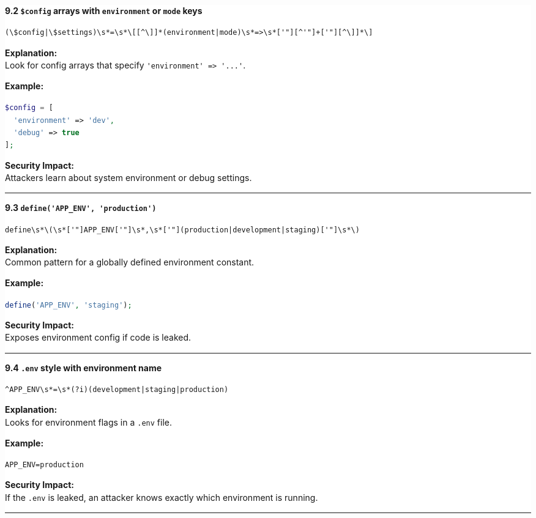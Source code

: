 
**9.2 `$config` arrays with `environment` or `mode` keys**

```regex
(\$config|\$settings)\s*=\s*\[[^\]]*(environment|mode)\s*=>\s*['"][^'"]+['"][^\]]*\]
```

**Explanation:**  
Look for config arrays that specify `'environment' => '...'`.

**Example:**

```php
$config = [
  'environment' => 'dev',
  'debug' => true
];
```

**Security Impact:**  
Attackers learn about system environment or debug settings.

---

**9.3 `define('APP_ENV', 'production')`**

```regex
define\s*\(\s*['"]APP_ENV['"]\s*,\s*['"](production|development|staging)['"]\s*\)
```

**Explanation:**  
Common pattern for a globally defined environment constant.

**Example:**

```php
define('APP_ENV', 'staging');
```

**Security Impact:**  
Exposes environment config if code is leaked.

---

**9.4 `.env` style with environment name**

```regex
^APP_ENV\s*=\s*(?i)(development|staging|production)
```

**Explanation:**  
Looks for environment flags in a `.env` file.

**Example:**

```
APP_ENV=production
```

**Security Impact:**  
If the `.env` is leaked, an attacker knows exactly which environment is running.

---
